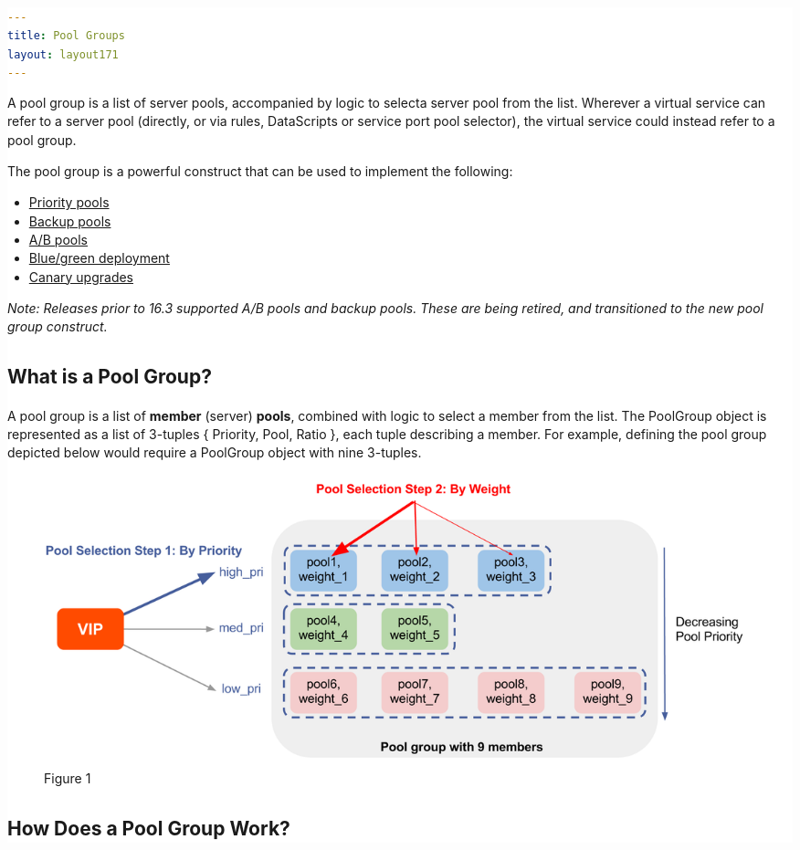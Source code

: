 ```yaml
---
title: Pool Groups
layout: layout171
---
```

A pool group is a list of server pools, accompanied by logic to selecta server pool from the list. Wherever a virtual service can refer to a server pool (directly, or via rules, DataScripts or service port pool selector), the virtual service could instead refer to a pool group.

The pool group is a powerful construct that can be used to implement the following:

* <a href="#prioritypools">Priority pools</a>
* <a href="#backuppools">Backup pools</a>
* <a href="#ABpools"><span style="font-weight: 400;">A/B pools</span></a>
* <a href="#bluegreen">Blue/green deployment</a>
* <a href="#canary"><span style="font-weight: 400;">Canary upgrades</span></a> 

*Note: Releases prior to 16.3 supported A/B pools and backup pools. These are being retired, and transitioned to the new pool group construct.*

## What is a Pool Group?

A pool group is a list of **member** (server) **pools**, combined with logic to select a member from the list. The PoolGroup object is represented as a list of 3-tuples { Priority, Pool, Ratio }, each tuple describing a member. For example, defining the pool group depicted below would require a PoolGroup object with nine 3-tuples.

<figure class="thumbnail wp-caption aligncenter"> <a href="img/nine-member-pool-group.png"><img class="wp-image-20196" src="img/nine-member-pool-group.png" alt="nine-member pool group" width="800" height="317"></a>  
<figcapture> Figure 1 
</figcapture>
</figure> 

## How Does a Pool Group Work?
